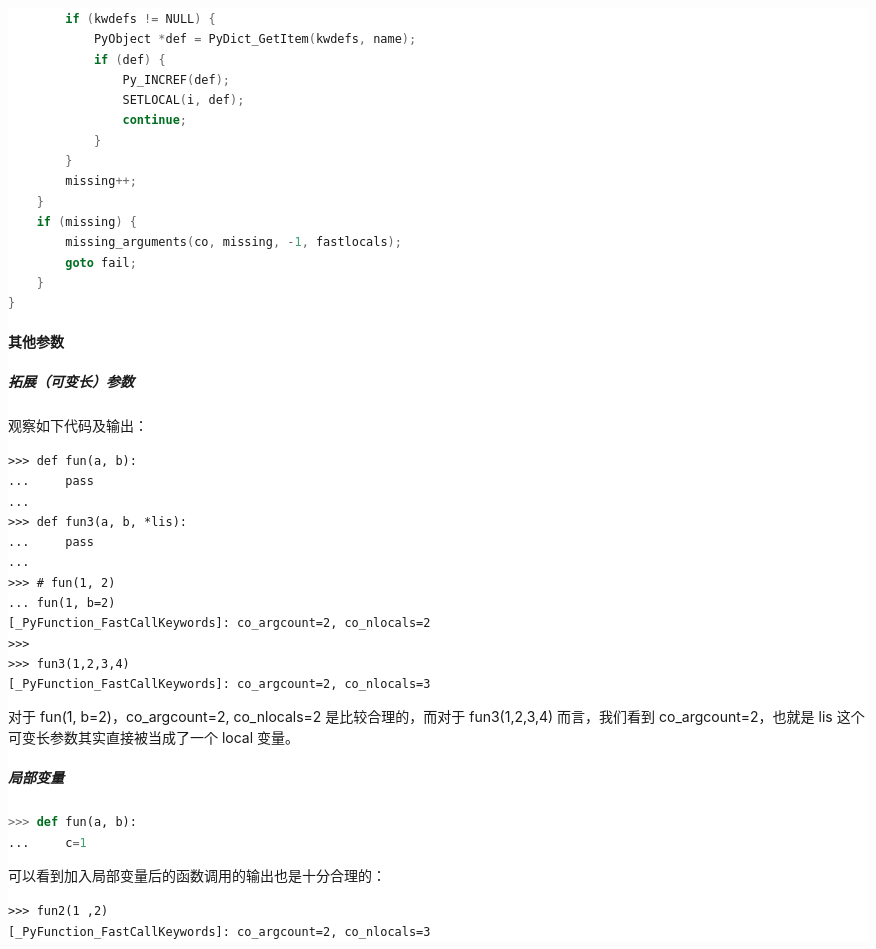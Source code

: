 ```c
        if (kwdefs != NULL) {
            PyObject *def = PyDict_GetItem(kwdefs, name);
            if (def) {
                Py_INCREF(def);
                SETLOCAL(i, def);
                continue;
            }
        }
        missing++;
    }
    if (missing) {
        missing_arguments(co, missing, -1, fastlocals);
        goto fail;
    }
}
```

#### 其他参数

##### 拓展（可变长）参数

观察如下代码及输出：

```shell
>>> def fun(a, b):
...     pass
...
>>> def fun3(a, b, *lis):
...     pass
...
>>> # fun(1, 2)
... fun(1, b=2)
[_PyFunction_FastCallKeywords]: co_argcount=2, co_nlocals=2
>>>
>>> fun3(1,2,3,4)
[_PyFunction_FastCallKeywords]: co_argcount=2, co_nlocals=3
```

对于 fun(1, b=2)，co_argcount=2, co_nlocals=2 是比较合理的，而对于 fun3(1,2,3,4) 而言，我们看到 co_argcount=2，也就是 lis 这个可变长参数其实直接被当成了一个 local 变量。

##### 局部变量

```python
>>> def fun(a, b):
...     c=1
```

可以看到加入局部变量后的函数调用的输出也是十分合理的：

```shell
>>> fun2(1 ,2)
[_PyFunction_FastCallKeywords]: co_argcount=2, co_nlocals=3
```
